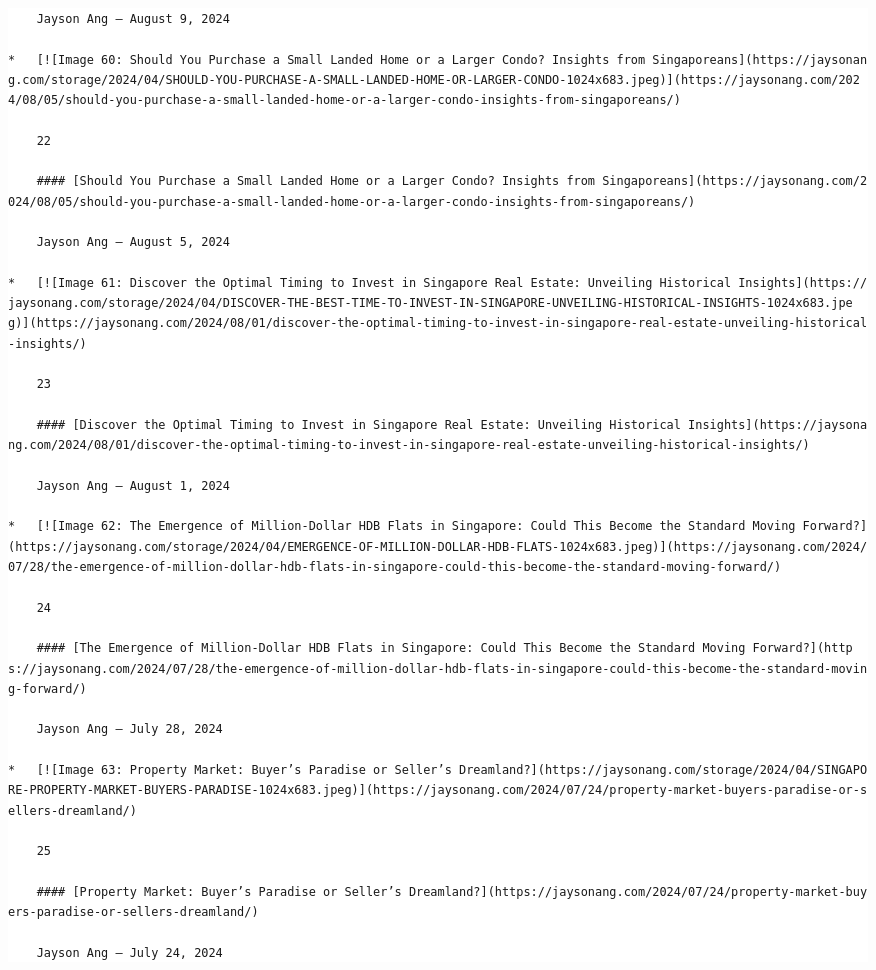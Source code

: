         Jayson Ang – August 9, 2024
        
    *   [![Image 60: Should You Purchase a Small Landed Home or a Larger Condo? Insights from Singaporeans](https://jaysonang.com/storage/2024/04/SHOULD-YOU-PURCHASE-A-SMALL-LANDED-HOME-OR-LARGER-CONDO-1024x683.jpeg)](https://jaysonang.com/2024/08/05/should-you-purchase-a-small-landed-home-or-a-larger-condo-insights-from-singaporeans/)
        
        22
        
        #### [Should You Purchase a Small Landed Home or a Larger Condo? Insights from Singaporeans](https://jaysonang.com/2024/08/05/should-you-purchase-a-small-landed-home-or-a-larger-condo-insights-from-singaporeans/)
        
        Jayson Ang – August 5, 2024
        
    *   [![Image 61: Discover the Optimal Timing to Invest in Singapore Real Estate: Unveiling Historical Insights](https://jaysonang.com/storage/2024/04/DISCOVER-THE-BEST-TIME-TO-INVEST-IN-SINGAPORE-UNVEILING-HISTORICAL-INSIGHTS-1024x683.jpeg)](https://jaysonang.com/2024/08/01/discover-the-optimal-timing-to-invest-in-singapore-real-estate-unveiling-historical-insights/)
        
        23
        
        #### [Discover the Optimal Timing to Invest in Singapore Real Estate: Unveiling Historical Insights](https://jaysonang.com/2024/08/01/discover-the-optimal-timing-to-invest-in-singapore-real-estate-unveiling-historical-insights/)
        
        Jayson Ang – August 1, 2024
        
    *   [![Image 62: The Emergence of Million-Dollar HDB Flats in Singapore: Could This Become the Standard Moving Forward?](https://jaysonang.com/storage/2024/04/EMERGENCE-OF-MILLION-DOLLAR-HDB-FLATS-1024x683.jpeg)](https://jaysonang.com/2024/07/28/the-emergence-of-million-dollar-hdb-flats-in-singapore-could-this-become-the-standard-moving-forward/)
        
        24
        
        #### [The Emergence of Million-Dollar HDB Flats in Singapore: Could This Become the Standard Moving Forward?](https://jaysonang.com/2024/07/28/the-emergence-of-million-dollar-hdb-flats-in-singapore-could-this-become-the-standard-moving-forward/)
        
        Jayson Ang – July 28, 2024
        
    *   [![Image 63: Property Market: Buyer’s Paradise or Seller’s Dreamland?](https://jaysonang.com/storage/2024/04/SINGAPORE-PROPERTY-MARKET-BUYERS-PARADISE-1024x683.jpeg)](https://jaysonang.com/2024/07/24/property-market-buyers-paradise-or-sellers-dreamland/)
        
        25
        
        #### [Property Market: Buyer’s Paradise or Seller’s Dreamland?](https://jaysonang.com/2024/07/24/property-market-buyers-paradise-or-sellers-dreamland/)
        
        Jayson Ang – July 24, 2024
        